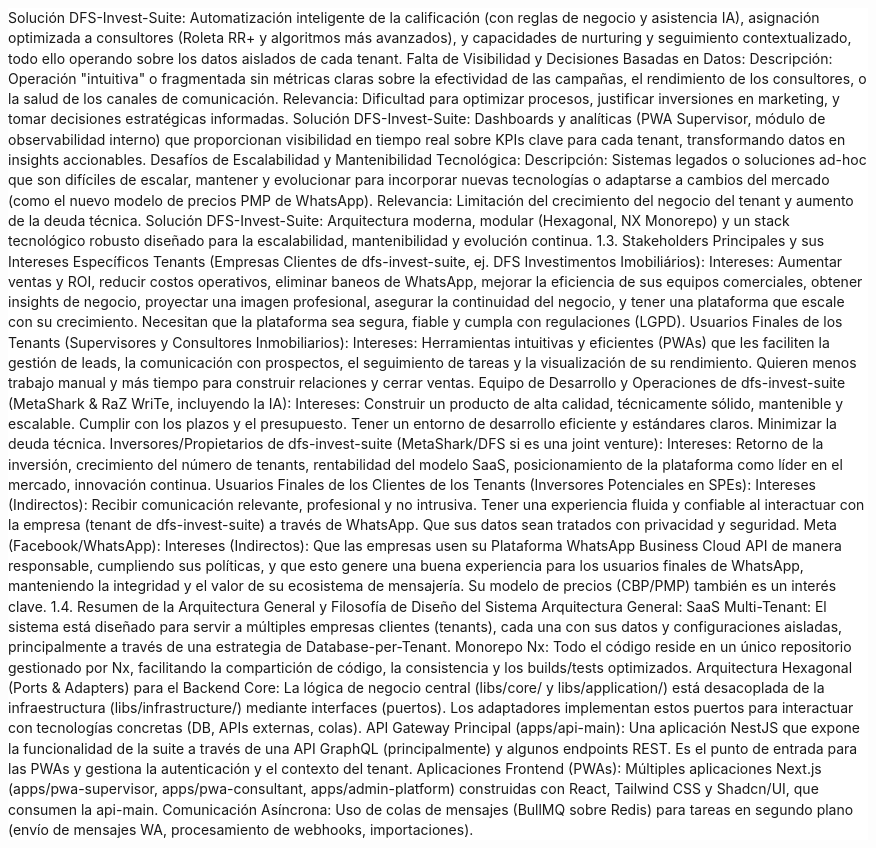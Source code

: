 Solución DFS-Invest-Suite: Automatización inteligente de la calificación (con reglas de negocio y asistencia IA), asignación optimizada a consultores (Roleta RR+ y algoritmos más avanzados), y capacidades de nurturing y seguimiento contextualizado, todo ello operando sobre los datos aislados de cada tenant.
Falta de Visibilidad y Decisiones Basadas en Datos:
Descripción: Operación "intuitiva" o fragmentada sin métricas claras sobre la efectividad de las campañas, el rendimiento de los consultores, o la salud de los canales de comunicación.
Relevancia: Dificultad para optimizar procesos, justificar inversiones en marketing, y tomar decisiones estratégicas informadas.
Solución DFS-Invest-Suite: Dashboards y analíticas (PWA Supervisor, módulo de observabilidad interno) que proporcionan visibilidad en tiempo real sobre KPIs clave para cada tenant, transformando datos en insights accionables.
Desafíos de Escalabilidad y Mantenibilidad Tecnológica:
Descripción: Sistemas legados o soluciones ad-hoc que son difíciles de escalar, mantener y evolucionar para incorporar nuevas tecnologías o adaptarse a cambios del mercado (como el nuevo modelo de precios PMP de WhatsApp).
Relevancia: Limitación del crecimiento del negocio del tenant y aumento de la deuda técnica.
Solución DFS-Invest-Suite: Arquitectura moderna, modular (Hexagonal, NX Monorepo) y un stack tecnológico robusto diseñado para la escalabilidad, mantenibilidad y evolución continua.
1.3. Stakeholders Principales y sus Intereses Específicos
Tenants (Empresas Clientes de dfs-invest-suite, ej. DFS Investimentos Imobiliários):
Intereses: Aumentar ventas y ROI, reducir costos operativos, eliminar baneos de WhatsApp, mejorar la eficiencia de sus equipos comerciales, obtener insights de negocio, proyectar una imagen profesional, asegurar la continuidad del negocio, y tener una plataforma que escale con su crecimiento. Necesitan que la plataforma sea segura, fiable y cumpla con regulaciones (LGPD).
Usuarios Finales de los Tenants (Supervisores y Consultores Inmobiliarios):
Intereses: Herramientas intuitivas y eficientes (PWAs) que les faciliten la gestión de leads, la comunicación con prospectos, el seguimiento de tareas y la visualización de su rendimiento. Quieren menos trabajo manual y más tiempo para construir relaciones y cerrar ventas.
Equipo de Desarrollo y Operaciones de dfs-invest-suite (MetaShark & RaZ WriTe, incluyendo la IA):
Intereses: Construir un producto de alta calidad, técnicamente sólido, mantenible y escalable. Cumplir con los plazos y el presupuesto. Tener un entorno de desarrollo eficiente y estándares claros. Minimizar la deuda técnica.
Inversores/Propietarios de dfs-invest-suite (MetaShark/DFS si es una joint venture):
Intereses: Retorno de la inversión, crecimiento del número de tenants, rentabilidad del modelo SaaS, posicionamiento de la plataforma como líder en el mercado, innovación continua.
Usuarios Finales de los Clientes de los Tenants (Inversores Potenciales en SPEs):
Intereses (Indirectos): Recibir comunicación relevante, profesional y no intrusiva. Tener una experiencia fluida y confiable al interactuar con la empresa (tenant de dfs-invest-suite) a través de WhatsApp. Que sus datos sean tratados con privacidad y seguridad.
Meta (Facebook/WhatsApp):
Intereses (Indirectos): Que las empresas usen su Plataforma WhatsApp Business Cloud API de manera responsable, cumpliendo sus políticas, y que esto genere una buena experiencia para los usuarios finales de WhatsApp, manteniendo la integridad y el valor de su ecosistema de mensajería. Su modelo de precios (CBP/PMP) también es un interés clave.
1.4. Resumen de la Arquitectura General y Filosofía de Diseño del Sistema
Arquitectura General:
SaaS Multi-Tenant: El sistema está diseñado para servir a múltiples empresas clientes (tenants), cada una con sus datos y configuraciones aisladas, principalmente a través de una estrategia de Database-per-Tenant.
Monorepo Nx: Todo el código reside en un único repositorio gestionado por Nx, facilitando la compartición de código, la consistencia y los builds/tests optimizados.
Arquitectura Hexagonal (Ports & Adapters) para el Backend Core: La lógica de negocio central (libs/core/ y libs/application/) está desacoplada de la infraestructura (libs/infrastructure/) mediante interfaces (puertos). Los adaptadores implementan estos puertos para interactuar con tecnologías concretas (DB, APIs externas, colas).
API Gateway Principal (apps/api-main): Una aplicación NestJS que expone la funcionalidad de la suite a través de una API GraphQL (principalmente) y algunos endpoints REST. Es el punto de entrada para las PWAs y gestiona la autenticación y el contexto del tenant.
Aplicaciones Frontend (PWAs): Múltiples aplicaciones Next.js (apps/pwa-supervisor, apps/pwa-consultant, apps/admin-platform) construidas con React, Tailwind CSS y Shadcn/UI, que consumen la api-main.
Comunicación Asíncrona: Uso de colas de mensajes (BullMQ sobre Redis) para tareas en segundo plano (envío de mensajes WA, procesamiento de webhooks, importaciones).